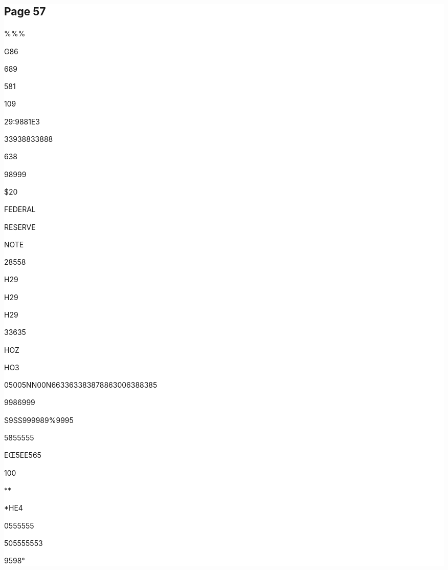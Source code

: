 ## Page 57

%%%

G86

689

581

109

29:9881E3

33938833888

638

98999

$20

FEDERAL

RESERVE

NOTE

28558

H29

H29

H29

33635

HOZ

НОЗ

05005NN00N663363383878863006388385

9986999

S9SS999989%9995

5855555

ЕŒ5EE565

100

**

*HE4

0555555

505555553

9598°
